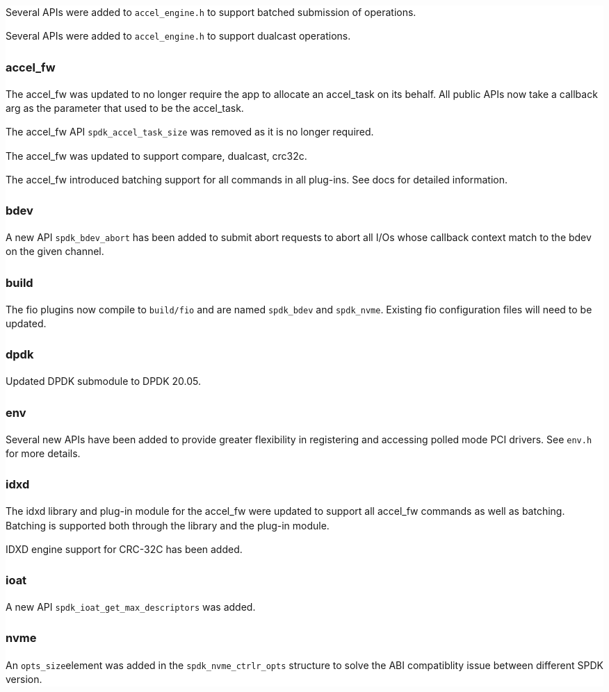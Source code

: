 Several APIs were added to `accel_engine.h` to support batched submission
of operations.

Several APIs were added to `accel_engine.h` to support dualcast operations.

### accel_fw

The accel_fw was updated to no longer require the app to allocate an
accel_task on its behalf. All public APIs now take a callback arg as
the parameter that used to be the accel_task.

The accel_fw API `spdk_accel_task_size` was removed as it is no longer
required.

The accel_fw was updated to support compare, dualcast, crc32c.

The accel_fw introduced batching support for all commands in all plug-ins.
See docs for detailed information.

### bdev

A new API `spdk_bdev_abort` has been added to submit abort requests to abort all I/Os
whose callback context match to the bdev on the given channel.

### build

The fio plugins now compile to `build/fio` and are named `spdk_bdev` and `spdk_nvme`.
Existing fio configuration files will need to be updated.

### dpdk

Updated DPDK submodule to DPDK 20.05.

### env

Several new APIs have been added to provide greater flexibility in registering and
accessing polled mode PCI drivers. See `env.h` for more details.

### idxd

The idxd library and plug-in module for the accel_fw were updated to support
all accel_fw commands as well as batching.  Batching is supported both
through the library and the plug-in module.

IDXD engine support for CRC-32C has been added.

### ioat

A new API `spdk_ioat_get_max_descriptors` was added.

### nvme

An `opts_size`element was added in the  `spdk_nvme_ctrlr_opts` structure
to solve the ABI compatiblity issue between different SPDK version.
